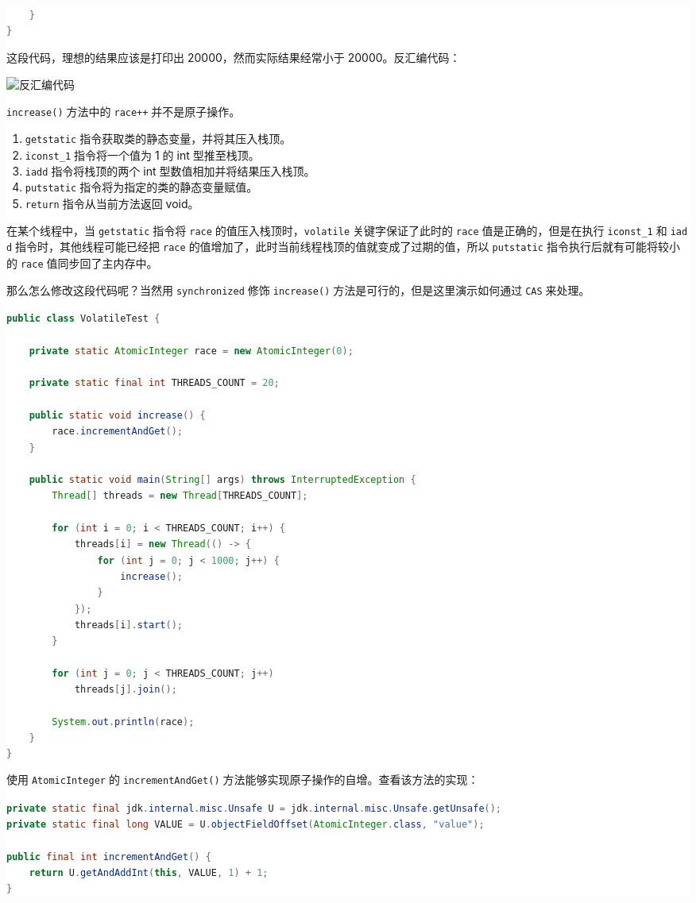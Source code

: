 ```java
    }
}
```

这段代码，理想的结果应该是打印出 20000，然而实际结果经常小于 20000。反汇编代码：  

![反汇编代码](https://img.nekolr.com/images/2018/06/07/dQ8.png)  

`increase()` 方法中的 `race++` 并不是原子操作。  
1. `getstatic` 指令获取类的静态变量，并将其压入栈顶。  
2. `iconst_1` 指令将一个值为 1 的 int 型推至栈顶。  
3. `iadd` 指令将栈顶的两个 int 型数值相加并将结果压入栈顶。  
4. `putstatic` 指令将为指定的类的静态变量赋值。  
5. `return` 指令从当前方法返回 void。  

在某个线程中，当 `getstatic` 指令将 `race` 的值压入栈顶时，`volatile` 关键字保证了此时的 `race` 值是正确的，但是在执行 `iconst_1` 和 `iadd` 指令时，其他线程可能已经把 `race` 的值增加了，此时当前线程栈顶的值就变成了过期的值，所以 `putstatic` 指令执行后就有可能将较小的 `race` 值同步回了主内存中。  

那么怎么修改这段代码呢？当然用 `synchronized` 修饰 `increase()` 方法是可行的，但是这里演示如何通过 `CAS` 来处理。  

```java
public class VolatileTest {

    private static AtomicInteger race = new AtomicInteger(0);

    private static final int THREADS_COUNT = 20;

    public static void increase() {
        race.incrementAndGet();
    }

    public static void main(String[] args) throws InterruptedException {
        Thread[] threads = new Thread[THREADS_COUNT];

        for (int i = 0; i < THREADS_COUNT; i++) {
            threads[i] = new Thread(() -> {
                for (int j = 0; j < 1000; j++) {
                    increase();
                }
            });
            threads[i].start();
        }

        for (int j = 0; j < THREADS_COUNT; j++)
            threads[j].join();

        System.out.println(race);
    }
}
```

使用 `AtomicInteger` 的 `incrementAndGet()` 方法能够实现原子操作的自增。查看该方法的实现：  

```java
private static final jdk.internal.misc.Unsafe U = jdk.internal.misc.Unsafe.getUnsafe();
private static final long VALUE = U.objectFieldOffset(AtomicInteger.class, "value");

public final int incrementAndGet() {
    return U.getAndAddInt(this, VALUE, 1) + 1;
}
```
